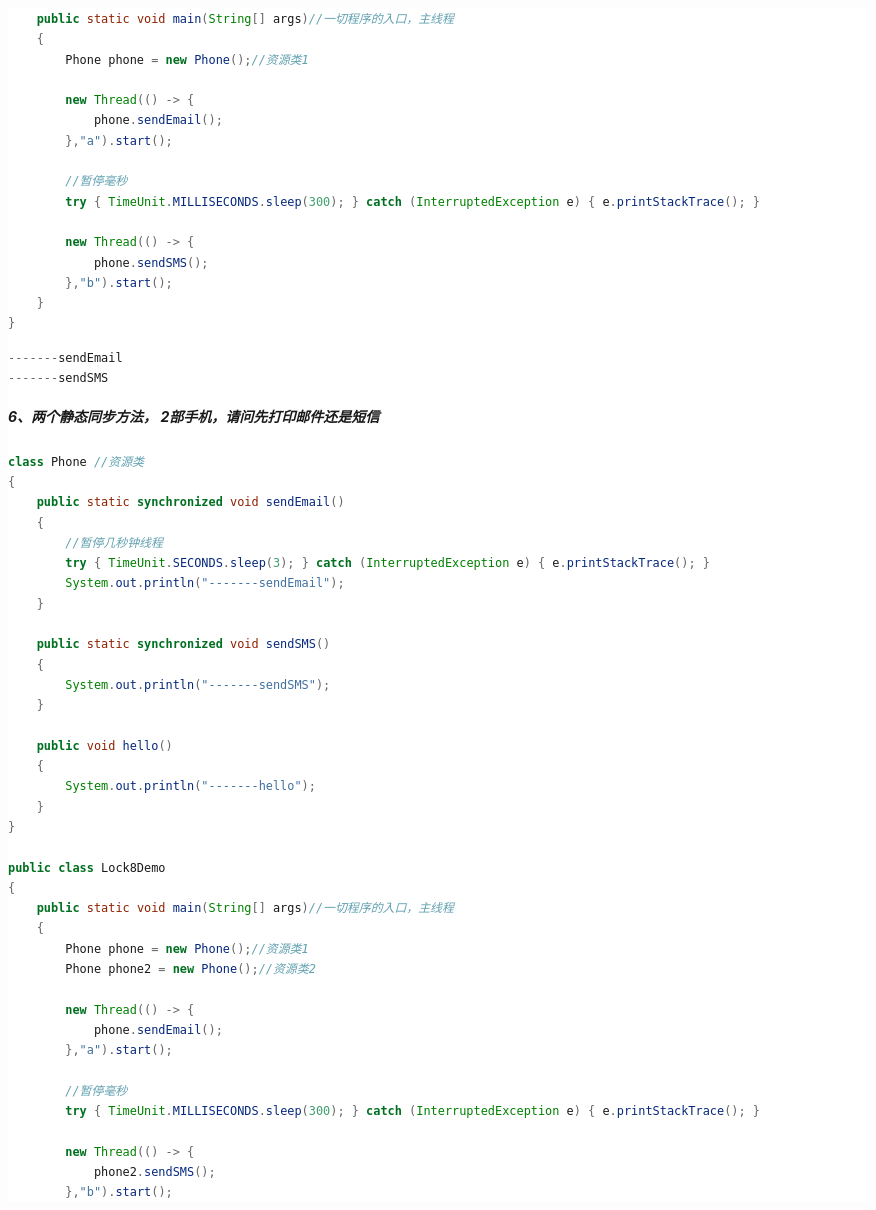 ```java
    public static void main(String[] args)//一切程序的入口，主线程
    {
        Phone phone = new Phone();//资源类1

        new Thread(() -> {
            phone.sendEmail();
        },"a").start();

        //暂停毫秒
        try { TimeUnit.MILLISECONDS.sleep(300); } catch (InterruptedException e) { e.printStackTrace(); }

        new Thread(() -> {
            phone.sendSMS();
        },"b").start();
    }
}
```

```java
-------sendEmail
-------sendSMS
```

##### 6、两个静态同步方法， 2部手机，请问先打印邮件还是短信

```java
class Phone //资源类
{
    public static synchronized void sendEmail()
    {
        //暂停几秒钟线程
        try { TimeUnit.SECONDS.sleep(3); } catch (InterruptedException e) { e.printStackTrace(); }
        System.out.println("-------sendEmail");
    }

    public static synchronized void sendSMS()
    {
        System.out.println("-------sendSMS");
    }

    public void hello()
    {
        System.out.println("-------hello");
    }
}

public class Lock8Demo
{
    public static void main(String[] args)//一切程序的入口，主线程
    {
        Phone phone = new Phone();//资源类1
        Phone phone2 = new Phone();//资源类2

        new Thread(() -> {
            phone.sendEmail();
        },"a").start();

        //暂停毫秒
        try { TimeUnit.MILLISECONDS.sleep(300); } catch (InterruptedException e) { e.printStackTrace(); }

        new Thread(() -> {
            phone2.sendSMS();
        },"b").start();
```